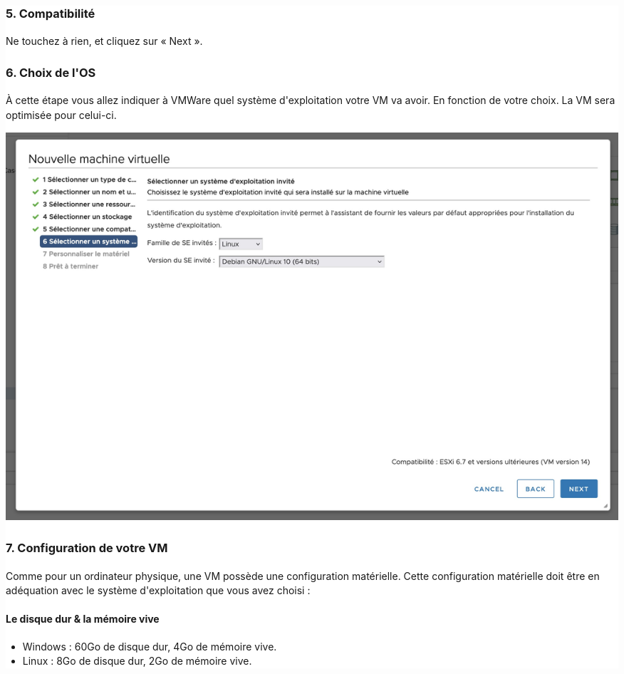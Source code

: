### 5. Compatibilité

Ne touchez à rien, et cliquez sur « Next ».

### 6. Choix de l'OS

À cette étape vous allez indiquer à VMWare quel système d'exploitation votre VM va avoir. En fonction de votre choix. La VM sera optimisée pour celui-ci.

![Ressource de calcul](./res/ferme-etape6.jpg)

### 7. Configuration de votre VM

Comme pour un ordinateur physique, une VM possède une configuration matérielle. Cette configuration matérielle doit être en adéquation avec le système d'exploitation que vous avez choisi :

#### Le disque dur & la mémoire vive

- Windows : 60Go de disque dur, 4Go de mémoire vive.
- Linux : 8Go de disque dur, 2Go de mémoire vive.
